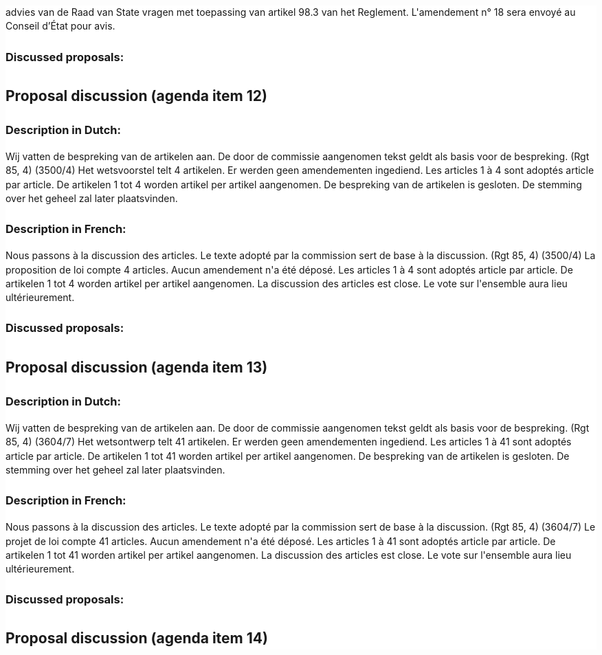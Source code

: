 advies van de Raad van State vragen met toepassing van artikel 98.3 van het Reglement. L'amendement n° 18 sera envoyé au Conseil d’État pour avis.



### Discussed proposals:

## Proposal discussion (agenda item 12)

### Description in Dutch:

Wij vatten de bespreking van de artikelen aan. De door de commissie aangenomen tekst geldt als basis voor de bespreking. (Rgt 85, 4) (3500/4) Het wetsvoorstel telt 4 artikelen. Er werden geen amendementen ingediend. Les articles 1 à 4 sont adoptés article par article. De artikelen 1 tot 4 worden artikel per artikel aangenomen. De bespreking van de artikelen is gesloten. De stemming over het geheel zal later plaatsvinden.

### Description in French:

Nous passons à la discussion des articles. Le texte adopté par la commission sert de base à la discussion. (Rgt 85, 4) (3500/4) La proposition de loi compte 4 articles. Aucun amendement n'a été déposé. Les articles 1 à 4 sont adoptés article par article. De artikelen 1 tot 4 worden artikel per artikel aangenomen. La discussion des articles est close. Le vote sur l'ensemble aura lieu ultérieurement.



### Discussed proposals:

## Proposal discussion (agenda item 13)

### Description in Dutch:

Wij vatten de bespreking van de artikelen aan. De door de commissie aangenomen tekst geldt als basis voor de bespreking. (Rgt 85, 4) (3604/7) Het wetsontwerp telt 41 artikelen. Er werden geen amendementen ingediend. Les articles 1 à 41 sont adoptés article par article. De artikelen 1 tot 41 worden artikel per artikel aangenomen. De bespreking van de artikelen is gesloten. De stemming over het geheel zal later plaatsvinden.

### Description in French:

Nous passons à la discussion des articles. Le texte adopté par la commission sert de base à la discussion. (Rgt 85, 4) (3604/7) Le projet de loi compte 41 articles. Aucun amendement n'a été déposé. Les articles 1 à 41 sont adoptés article par article. De artikelen 1 tot 41 worden artikel per artikel aangenomen. La discussion des articles est close. Le vote sur l'ensemble aura lieu ultérieurement.



### Discussed proposals:

## Proposal discussion (agenda item 14)
